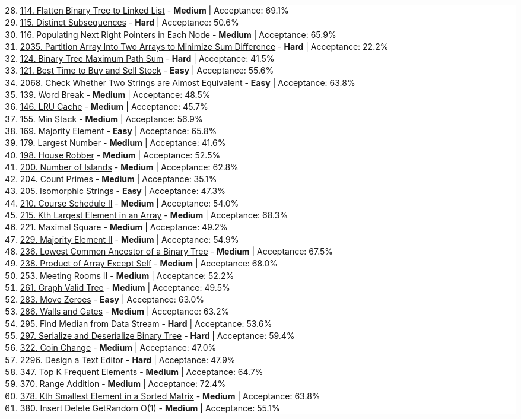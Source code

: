 28. [114. Flatten Binary Tree to Linked List](https://leetcode.com/problems/flatten-binary-tree-to-linked-list/) - **Medium** | Acceptance: 69.1%
29. [115. Distinct Subsequences](https://leetcode.com/problems/distinct-subsequences/) - **Hard** | Acceptance: 50.6%
30. [116. Populating Next Right Pointers in Each Node](https://leetcode.com/problems/populating-next-right-pointers-in-each-node/) - **Medium** | Acceptance: 65.9%
31. [2035. Partition Array Into Two Arrays to Minimize Sum Difference](https://leetcode.com/problems/partition-array-into-two-arrays-to-minimize-sum-difference/) - **Hard** | Acceptance: 22.2%
32. [124. Binary Tree Maximum Path Sum](https://leetcode.com/problems/binary-tree-maximum-path-sum/) - **Hard** | Acceptance: 41.5%
33. [121. Best Time to Buy and Sell Stock](https://leetcode.com/problems/best-time-to-buy-and-sell-stock/) - **Easy** | Acceptance: 55.6%
34. [2068. Check Whether Two Strings are Almost Equivalent](https://leetcode.com/problems/check-whether-two-strings-are-almost-equivalent/) - **Easy** | Acceptance: 63.8%
35. [139. Word Break](https://leetcode.com/problems/word-break/) - **Medium** | Acceptance: 48.5%
36. [146. LRU Cache](https://leetcode.com/problems/lru-cache/) - **Medium** | Acceptance: 45.7%
37. [155. Min Stack](https://leetcode.com/problems/min-stack/) - **Medium** | Acceptance: 56.9%
38. [169. Majority Element](https://leetcode.com/problems/majority-element/) - **Easy** | Acceptance: 65.8%
39. [179. Largest Number](https://leetcode.com/problems/largest-number/) - **Medium** | Acceptance: 41.6%
40. [198. House Robber](https://leetcode.com/problems/house-robber/) - **Medium** | Acceptance: 52.5%
41. [200. Number of Islands](https://leetcode.com/problems/number-of-islands/) - **Medium** | Acceptance: 62.8%
42. [204. Count Primes](https://leetcode.com/problems/count-primes/) - **Medium** | Acceptance: 35.1%
43. [205. Isomorphic Strings](https://leetcode.com/problems/isomorphic-strings/) - **Easy** | Acceptance: 47.3%
44. [210. Course Schedule II](https://leetcode.com/problems/course-schedule-ii/) - **Medium** | Acceptance: 54.0%
45. [215. Kth Largest Element in an Array](https://leetcode.com/problems/kth-largest-element-in-an-array/) - **Medium** | Acceptance: 68.3%
46. [221. Maximal Square](https://leetcode.com/problems/maximal-square/) - **Medium** | Acceptance: 49.2%
47. [229. Majority Element II](https://leetcode.com/problems/majority-element-ii/) - **Medium** | Acceptance: 54.9%
48. [236. Lowest Common Ancestor of a Binary Tree](https://leetcode.com/problems/lowest-common-ancestor-of-a-binary-tree/) - **Medium** | Acceptance: 67.5%
49. [238. Product of Array Except Self](https://leetcode.com/problems/product-of-array-except-self/) - **Medium** | Acceptance: 68.0%
50. [253. Meeting Rooms II](https://leetcode.com/problems/meeting-rooms-ii/) - **Medium** | Acceptance: 52.2%
51. [261. Graph Valid Tree](https://leetcode.com/problems/graph-valid-tree/) - **Medium** | Acceptance: 49.5%
52. [283. Move Zeroes](https://leetcode.com/problems/move-zeroes/) - **Easy** | Acceptance: 63.0%
53. [286. Walls and Gates](https://leetcode.com/problems/walls-and-gates/) - **Medium** | Acceptance: 63.2%
54. [295. Find Median from Data Stream](https://leetcode.com/problems/find-median-from-data-stream/) - **Hard** | Acceptance: 53.6%
55. [297. Serialize and Deserialize Binary Tree](https://leetcode.com/problems/serialize-and-deserialize-binary-tree/) - **Hard** | Acceptance: 59.4%
56. [322. Coin Change](https://leetcode.com/problems/coin-change/) - **Medium** | Acceptance: 47.0%
57. [2296. Design a Text Editor](https://leetcode.com/problems/design-a-text-editor/) - **Hard** | Acceptance: 47.9%
58. [347. Top K Frequent Elements](https://leetcode.com/problems/top-k-frequent-elements/) - **Medium** | Acceptance: 64.7%
59. [370. Range Addition](https://leetcode.com/problems/range-addition/) - **Medium** | Acceptance: 72.4%
60. [378. Kth Smallest Element in a Sorted Matrix](https://leetcode.com/problems/kth-smallest-element-in-a-sorted-matrix/) - **Medium** | Acceptance: 63.8%
61. [380. Insert Delete GetRandom O(1)](https://leetcode.com/problems/insert-delete-getrandom-o1/) - **Medium** | Acceptance: 55.1%
